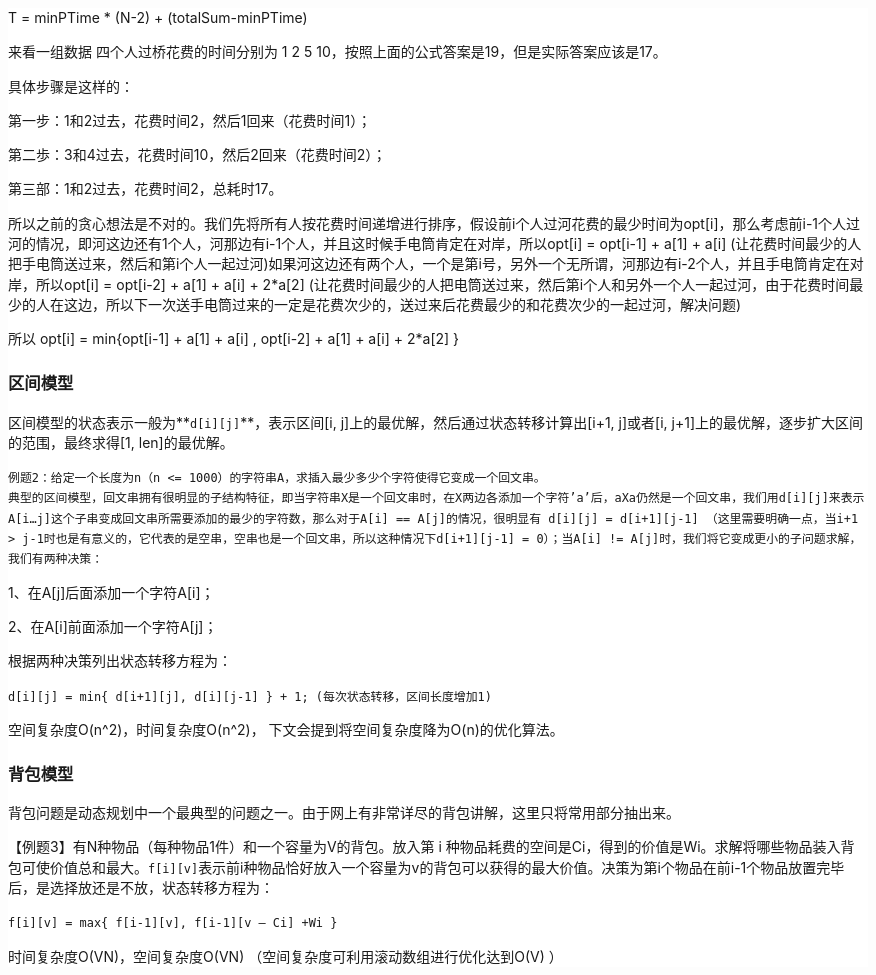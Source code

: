 T = minPTime * (N-2) + (totalSum-minPTime)

来看一组数据 四个人过桥花费的时间分别为 1 2 5 10，按照上面的公式答案是19，但是实际答案应该是17。

具体步骤是这样的：

第一步：1和2过去，花费时间2，然后1回来（花费时间1）；

第二歩：3和4过去，花费时间10，然后2回来（花费时间2）；

第三部：1和2过去，花费时间2，总耗时17。

所以之前的贪心想法是不对的。我们先将所有人按花费时间递增进行排序，假设前i个人过河花费的最少时间为opt[i]，那么考虑前i-1个人过河的情况，即河这边还有1个人，河那边有i-1个人，并且这时候手电筒肯定在对岸，所以opt[i] = opt[i-1] + a[1] + a[i] (让花费时间最少的人把手电筒送过来，然后和第i个人一起过河)如果河这边还有两个人，一个是第i号，另外一个无所谓，河那边有i-2个人，并且手电筒肯定在对岸，所以opt[i] = opt[i-2] + a[1] + a[i] + 2*a[2] (让花费时间最少的人把电筒送过来，然后第i个人和另外一个人一起过河，由于花费时间最少的人在这边，所以下一次送手电筒过来的一定是花费次少的，送过来后花费最少的和花费次少的一起过河，解决问题) 

所以 opt[i] = min{opt[i-1] + a[1] + a[i] , opt[i-2] + a[1] + a[i] + 2*a[2] }



### 区间模型

区间模型的状态表示一般为**`d[i][j]`**，表示区间[i, j]上的最优解，然后通过状态转移计算出[i+1, j]或者[i, j+1]上的最优解，逐步扩大区间的范围，最终求得[1, len]的最优解。

```
例题2：给定一个长度为n（n <= 1000）的字符串A，求插入最少多少个字符使得它变成一个回文串。 
典型的区间模型，回文串拥有很明显的子结构特征，即当字符串X是一个回文串时，在X两边各添加一个字符’a’后，aXa仍然是一个回文串，我们用d[i][j]来表示A[i…j]这个子串变成回文串所需要添加的最少的字符数，那么对于A[i] == A[j]的情况，很明显有 d[i][j] = d[i+1][j-1] （这里需要明确一点，当i+1 > j-1时也是有意义的，它代表的是空串，空串也是一个回文串，所以这种情况下d[i+1][j-1] = 0）；当A[i] != A[j]时，我们将它变成更小的子问题求解，我们有两种决策：
```

1、在A[j]后面添加一个字符A[i]；

2、在A[i]前面添加一个字符A[j]；

根据两种决策列出状态转移方程为：

```
d[i][j] = min{ d[i+1][j], d[i][j-1] } + 1; (每次状态转移，区间长度增加1)
```

空间复杂度O(n^2)，时间复杂度O(n^2)， 下文会提到将空间复杂度降为O(n)的优化算法。



### 背包模型

背包问题是动态规划中一个最典型的问题之一。由于网上有非常详尽的背包讲解，这里只将常用部分抽出来。

【例题3】有N种物品（每种物品1件）和一个容量为V的背包。放入第 i 种物品耗费的空间是Ci，得到的价值是Wi。求解将哪些物品装入背包可使价值总和最大。`f[i][v]`表示前i种物品恰好放入一个容量为v的背包可以获得的最大价值。决策为第i个物品在前i-1个物品放置完毕后，是选择放还是不放，状态转移方程为：

```
f[i][v] = max{ f[i-1][v], f[i-1][v – Ci] +Wi }
```

时间复杂度O(VN)，空间复杂度O(VN) （空间复杂度可利用滚动数组进行优化达到O(V) ）



